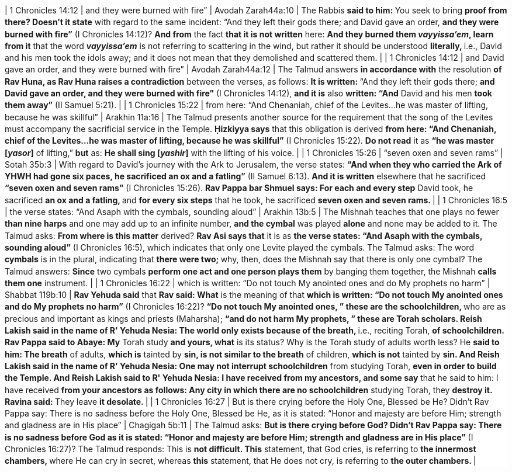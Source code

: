 | 1 Chronicles 14:12 | and they were burned with fire” | Avodah Zarah44a:10 | The Rabbis <b>said to him: </b> You seek to bring <b>proof from there? Doesn’t it state</b> with regard to the same incident: “And they left their gods there; and David gave an order, <b>and they were burned with fire”</b> (I Chronicles 14:12)? <b>And from</b> the fact <b>that it is not written</b> here: <b>And they burned them <i>vayyissa’em</i>, learn from it</b> that the word <b><i>vayyissa’em</i></b> is not referring to scattering in the wind, but rather it should be understood <b>literally, </b> i.e., David and his men took the idols away; and it does not mean that they demolished and scattered them. |
| 1 Chronicles 14:12 | and David gave an order, and they were burned with fire” | Avodah Zarah44a:12 | The Talmud answers <b>in accordance with</b> the resolution <b>of Rav Huna, as Rav Huna raises a contradiction</b> between the verses, as follows: <b>It is written: </b> “And they left their gods there; <b>and David gave an order, and they were burned with fire”</b> (I Chronicles 14:12), <b>and it is</b> also <b>written: “And</b> David and his men <b>took them away”</b> (II Samuel 5:21). |
| 1 Chronicles 15:22 | from here: “And Chenaniah, chief of the Levites…he was master of lifting, because he was skillful” | Arakhin 11a:16 | The Talmud presents another source for the requirement that the song of the Levites must accompany the sacrificial service in the Temple. <b>Ḥizkiyya says</b> that this obligation is derived <b>from here: “And Chenaniah, chief of the Levites…he was master of lifting, because he was skillful”</b> (I Chronicles 15:22). <b>Do not read</b> it as <b>“he was master [<i>yasor</i>]</b> of lifting,” <b>but</b> as: <b>He shall sing [<i>yashir</i>]</b> with the lifting of his voice. |
| 1 Chronicles 15:26 | “seven oxen and seven rams” | Sotah 35b:3 | With regard to David’s journey with the Ark to Jerusalem, the verse states: <b>“And when they who carried the Ark of YHWH had gone six paces, he sacrificed an ox and a fatling”</b> (II Samuel 6:13). <b>And it is written</b> elsewhere that he sacrificed <b>“seven oxen and seven rams”</b> (I Chronicles 15:26). <b>Rav Pappa bar Shmuel says: For each and every step</b> David took, he sacrificed <b>an ox and a fatling, </b> and <b>for every six steps</b> that he took, he sacrificed <b>seven oxen and seven rams. </b> |
| 1 Chronicles 16:5 | the verse states: “And Asaph with the cymbals, sounding aloud” | Arakhin 13b:5 | The Mishnah teaches that one plays no fewer <b>than nine harps</b> and one may add up to an infinite number, <b>and the cymbal</b> was played <b>alone</b> and none may be added to it. The Talmud asks: <b>From where is this matter</b> derived? <b>Rav Asi says that</b> it is as <b>the verse states: “And Asaph with the cymbals, sounding aloud”</b> (I Chronicles 16:5), which indicates that only one Levite played the cymbals. The Talmud asks: The word <b>cymbals</b> is in the plural, indicating that <b>there were two; </b> why, then, does the Mishnah say that there is only one cymbal? The Talmud answers: <b>Since</b> two cymbals <b>perform one act and one person plays them</b> by banging them together, the Mishnah <b>calls them one</b> instrument. |
| 1 Chronicles 16:22 | which is written: “Do not touch My anointed ones and do My prophets no harm” | Shabbat 119b:10 | <b>Rav Yehuda said</b> that <b>Rav said: What</b> is the meaning of that <b>which is written: “Do not touch My anointed ones and do My prophets no harm”</b> (I Chronicles 16:22)? <b>“Do not touch My anointed ones, ” these are the schoolchildren, </b> who are as precious and important as kings and priests (Maharsha); <b>“and do not harm My prophets, ” these are Torah scholars. Reish Lakish said in the name of R' Yehuda Nesia: The world only exists because of the breath, </b> i.e., reciting Torah, <b>of schoolchildren. Rav Pappa said to Abaye: My</b> Torah study <b>and yours, what</b> is its status? Why is the Torah study of adults worth less? He <b>said to him: The breath</b> of adults, <b>which is</b> tainted by <b>sin, is not similar to the breath</b> of children, <b>which is not</b> tainted by <b>sin. And Reish Lakish said in the name of R' Yehuda Nesia: One may not interrupt schoolchildren</b> from studying Torah, <b>even in order to build the Temple. And Reish Lakish said to R' Yehuda Nesia: I have received from my ancestors, and some say</b> that he said to him: I have received <b>from your ancestors as follows: Any city in which there are no schoolchildren</b> studying Torah, they <b>destroy it. Ravina said: </b> They leave <b>it desolate. </b> |
| 1 Chronicles 16:27 | But is there crying before the Holy One, Blessed be He? Didn’t Rav Pappa say: There is no sadness before the Holy One, Blessed be He, as it is stated: “Honor and majesty are before Him; strength and gladness are in His place” | Chagigah 5b:11 | The Talmud asks: <b>But is there crying before God? Didn’t Rav Pappa say: There is no sadness before God as it is stated: “Honor and majesty are before Him; strength and gladness are in His place”</b> (I Chronicles 16:27)? The Talmud responds: This is <b>not difficult. This</b> statement, that God cries, is referring to <b>the innermost chambers, </b> where He can cry in secret, whereas <b>this</b> statement, that He does not cry, is referring to <b>the outer chambers. </b> |